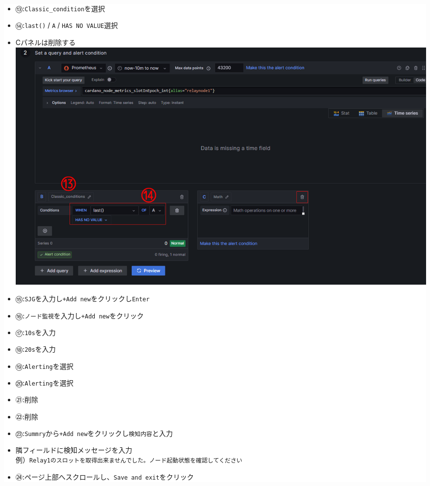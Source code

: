 * ⑬:`Classic_condition`を選択
* ⑭:`last()` / `A` / `HAS NO VALUE`選択
* Cパネルは削除する
![](../images/grafana-alert/1-3.png)

* ⑮:`SJG`を入力し`+Add new`をクリックし`Enter`
* ⑯:`ノード監視`を入力し`+Add new`をクリック
* ⑰:`10s`を入力
* ⑱:`20s`を入力
* ⑲:`Alerting`を選択
* ⑳:`Alerting`を選択
* ㉑:削除
* ㉒:削除
* ㉓:`Summry`から`+Add new`をクリックし`検知内容`と入力
* 隣フィールドに検知メッセージを入力  
例）`Relay1のスロットを取得出来ませんでした。ノード起動状態を確認してください`
* ㉔:ページ上部へスクロールし、`Save and exit`をクリック